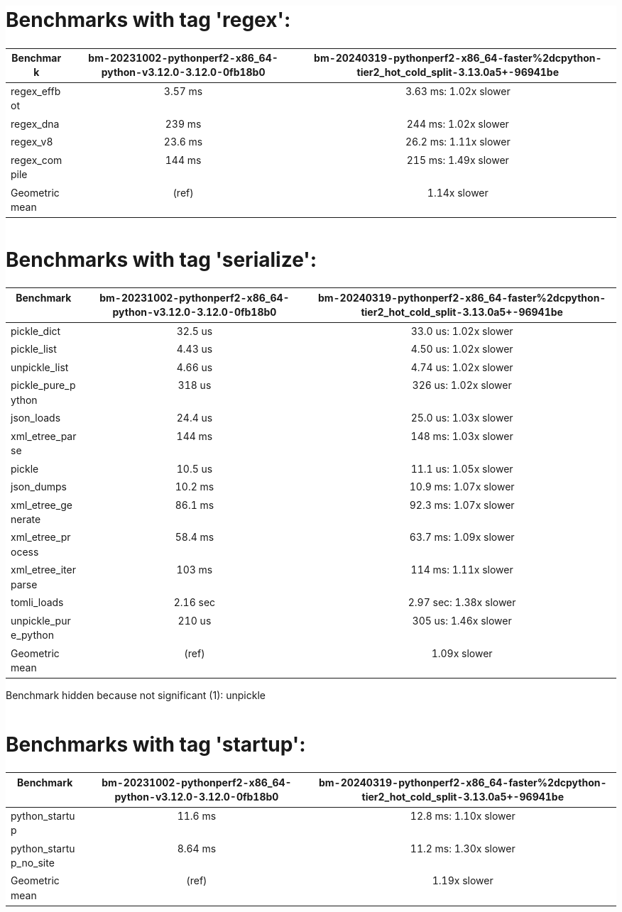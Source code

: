 Benchmarks with tag 'regex':
============================

| Benchmark      | bm-20231002-pythonperf2-x86_64-python-v3.12.0-3.12.0-0fb18b0 | bm-20240319-pythonperf2-x86_64-faster%2dcpython-tier2_hot_cold_split-3.13.0a5+-96941be |
|----------------|:------------------------------------------------------------:|:--------------------------------------------------------------------------------------:|
| regex_effbot   | 3.57 ms                                                      | 3.63 ms: 1.02x slower                                                                  |
| regex_dna      | 239 ms                                                       | 244 ms: 1.02x slower                                                                   |
| regex_v8       | 23.6 ms                                                      | 26.2 ms: 1.11x slower                                                                  |
| regex_compile  | 144 ms                                                       | 215 ms: 1.49x slower                                                                   |
| Geometric mean | (ref)                                                        | 1.14x slower                                                                           |

Benchmarks with tag 'serialize':
================================

| Benchmark            | bm-20231002-pythonperf2-x86_64-python-v3.12.0-3.12.0-0fb18b0 | bm-20240319-pythonperf2-x86_64-faster%2dcpython-tier2_hot_cold_split-3.13.0a5+-96941be |
|----------------------|:------------------------------------------------------------:|:--------------------------------------------------------------------------------------:|
| pickle_dict          | 32.5 us                                                      | 33.0 us: 1.02x slower                                                                  |
| pickle_list          | 4.43 us                                                      | 4.50 us: 1.02x slower                                                                  |
| unpickle_list        | 4.66 us                                                      | 4.74 us: 1.02x slower                                                                  |
| pickle_pure_python   | 318 us                                                       | 326 us: 1.02x slower                                                                   |
| json_loads           | 24.4 us                                                      | 25.0 us: 1.03x slower                                                                  |
| xml_etree_parse      | 144 ms                                                       | 148 ms: 1.03x slower                                                                   |
| pickle               | 10.5 us                                                      | 11.1 us: 1.05x slower                                                                  |
| json_dumps           | 10.2 ms                                                      | 10.9 ms: 1.07x slower                                                                  |
| xml_etree_generate   | 86.1 ms                                                      | 92.3 ms: 1.07x slower                                                                  |
| xml_etree_process    | 58.4 ms                                                      | 63.7 ms: 1.09x slower                                                                  |
| xml_etree_iterparse  | 103 ms                                                       | 114 ms: 1.11x slower                                                                   |
| tomli_loads          | 2.16 sec                                                     | 2.97 sec: 1.38x slower                                                                 |
| unpickle_pure_python | 210 us                                                       | 305 us: 1.46x slower                                                                   |
| Geometric mean       | (ref)                                                        | 1.09x slower                                                                           |

Benchmark hidden because not significant (1): unpickle

Benchmarks with tag 'startup':
==============================

| Benchmark              | bm-20231002-pythonperf2-x86_64-python-v3.12.0-3.12.0-0fb18b0 | bm-20240319-pythonperf2-x86_64-faster%2dcpython-tier2_hot_cold_split-3.13.0a5+-96941be |
|------------------------|:------------------------------------------------------------:|:--------------------------------------------------------------------------------------:|
| python_startup         | 11.6 ms                                                      | 12.8 ms: 1.10x slower                                                                  |
| python_startup_no_site | 8.64 ms                                                      | 11.2 ms: 1.30x slower                                                                  |
| Geometric mean         | (ref)                                                        | 1.19x slower                                                                           |
